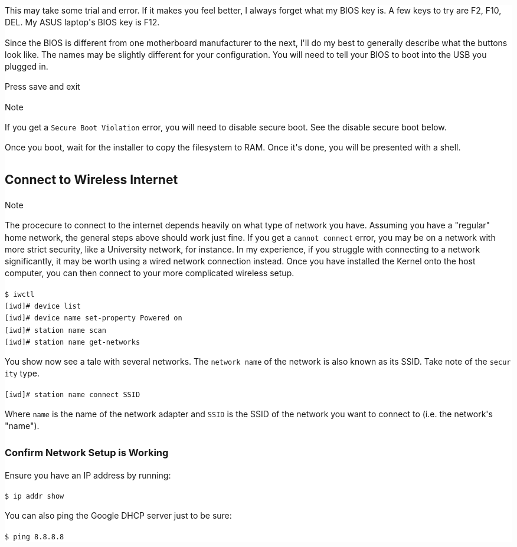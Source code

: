 This may take some trial and error. If it makes you feel better, I always forget what my BIOS key is. A few keys to try are F2, F10, DEL. My ASUS laptop's BIOS key is F12.

Since the BIOS is different from one motherboard manufacturer to the next, I'll do my best to generally describe what the buttons look like. The names may be slightly different for your configuration. You will need to tell your BIOS to boot into the USB you plugged in.

Press save and exit 

> [!NOTE]
> If you get a `Secure Boot Violation` error, you will need to disable secure boot. See the disable secure boot below.

Once you boot, wait for the installer to copy the filesystem to RAM. Once it's done, you will be presented with a shell. 



## Connect to Wireless Internet

> [!NOTE]
> The procecure to connect to the internet depends heavily on what type of network you have. Assuming you have a "regular" home network, the general steps above should work just fine. If you get a `cannot connect` error, you may be on a network with more strict security, like a University network, for instance. In my experience, if you struggle with connecting to a network significantly, it may be worth using a wired network connection instead. Once you have installed the Kernel onto the host computer, you can then connect to your more complicated wireless setup.

```
$ iwctl
[iwd]# device list
[iwd]# device name set-property Powered on
[iwd]# station name scan
[iwd]# station name get-networks
```

You show now see a tale with several networks. The `network name` of the network is also known as its SSID. Take note of the `security` type.

```
[iwd]# station name connect SSID
```

Where `name` is the name of the network adapter and `SSID` is the SSID of the network you want to connect to (i.e. the network's "name").

### Confirm Network Setup is Working

Ensure you have an IP address by running:

```bash
$ ip addr show
```

You can also ping the Google DHCP server just to be sure:

```bash
$ ping 8.8.8.8
```


[^1]: See <https://archlinux.org/packages/core/x86_64/linux/>
[^1]: See <https://wiki.archlinux.org/title/Systemd-resolved>
[^2]: See *Arch Linux Handbook* by Dusty Phillips (2009), page 31
[^1]: Page primarily inspired from the ArchWiki entry on installing a bootloader, available at: <https://wiki.archlinux.org/title/Arch_boot_process#Boot_loader>.
[^2]: See https://support.microsoft.com/en-us/windows/activate-windows-c39005d4-95ee-b91e-b399-2820fda32227
[^1]: See <https://wiki.archlinux.org/title/Installation_guide>.
[^3]: Configuration inspired from <https://wiki.archlinux.org/title/Partitioning#GUID_Partition_Table>.
[^4]: See <https://wiki.archlinux.org/title/Device_file#Block_devices> for more information on Block Devices.
[^5]: see the manual page for `fdisk` available at <https://man7.org/linux/man-pages/man8/fdisk.8.html>.
[^6]: See <https://kb.wisc.edu/researchdata/page.php?id=101840> for further discussion on the units used.